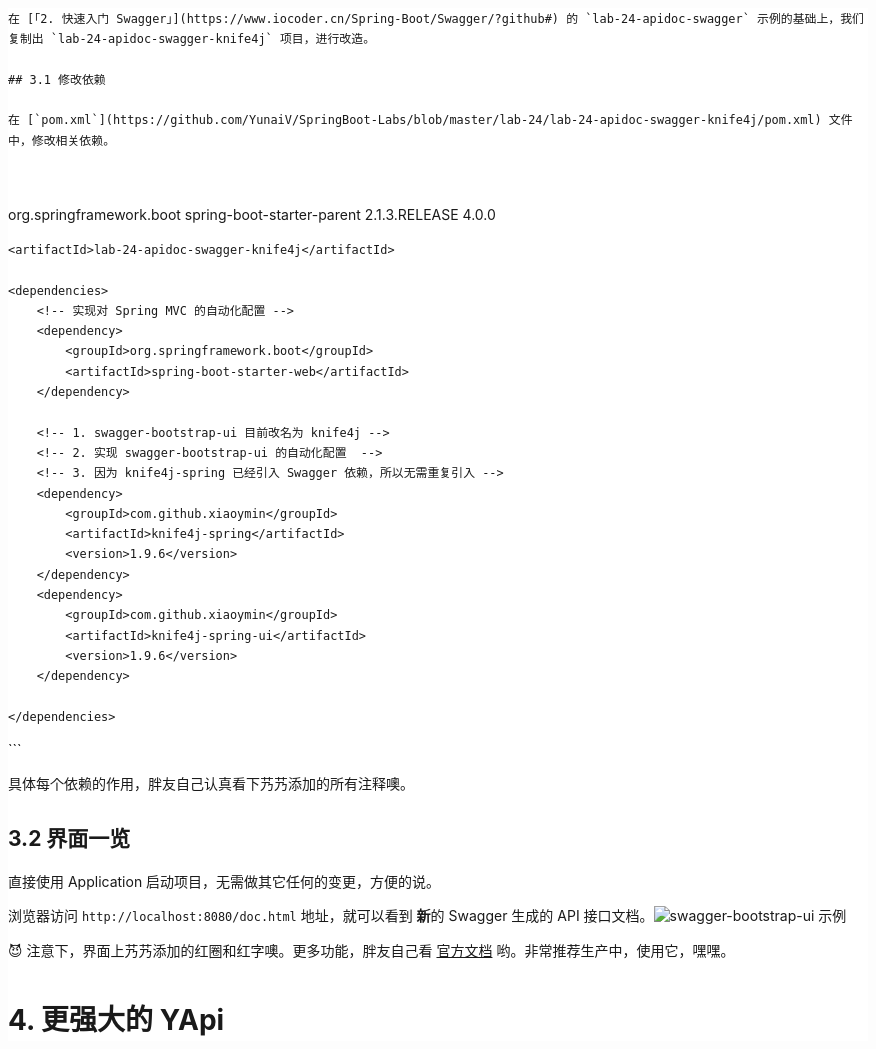 ```
在 [「2. 快速入门 Swagger」](https://www.iocoder.cn/Spring-Boot/Swagger/?github#) 的 `lab-24-apidoc-swagger` 示例的基础上，我们复制出 `lab-24-apidoc-swagger-knife4j` 项目，进行改造。

## 3.1 修改依赖

在 [`pom.xml`](https://github.com/YunaiV/SpringBoot-Labs/blob/master/lab-24/lab-24-apidoc-swagger-knife4j/pom.xml) 文件中，修改相关依赖。



```
<?xml version="1.0" encoding="UTF-8"?>
<project xmlns="http://maven.apache.org/POM/4.0.0"
         xmlns:xsi="http://www.w3.org/2001/XMLSchema-instance"
         xsi:schemaLocation="http://maven.apache.org/POM/4.0.0 http://maven.apache.org/xsd/maven-4.0.0.xsd">
    <parent>
        <groupId>org.springframework.boot</groupId>
        <artifactId>spring-boot-starter-parent</artifactId>
        <version>2.1.3.RELEASE</version>
        <relativePath/> <!-- lookup parent from repository -->
    </parent>
    <modelVersion>4.0.0</modelVersion>

    <artifactId>lab-24-apidoc-swagger-knife4j</artifactId>

    <dependencies>
        <!-- 实现对 Spring MVC 的自动化配置 -->
        <dependency>
            <groupId>org.springframework.boot</groupId>
            <artifactId>spring-boot-starter-web</artifactId>
        </dependency>

        <!-- 1. swagger-bootstrap-ui 目前改名为 knife4j -->
        <!-- 2. 实现 swagger-bootstrap-ui 的自动化配置  -->
        <!-- 3. 因为 knife4j-spring 已经引入 Swagger 依赖，所以无需重复引入 -->
        <dependency>
            <groupId>com.github.xiaoymin</groupId>
            <artifactId>knife4j-spring</artifactId>
            <version>1.9.6</version>
        </dependency>
        <dependency>
            <groupId>com.github.xiaoymin</groupId>
            <artifactId>knife4j-spring-ui</artifactId>
            <version>1.9.6</version>
        </dependency>

    </dependencies>

</project>
```



具体每个依赖的作用，胖友自己认真看下艿艿添加的所有注释噢。

## 3.2 界面一览

直接使用 Application 启动项目，无需做其它任何的变更，方便的说。

浏览器访问 `http://localhost:8080/doc.html` 地址，就可以看到 **新**的 Swagger 生成的 API 接口文档。![swagger-bootstrap-ui 示例](https://static.iocoder.cn/images/Spring-Boot/2019-11-22/09.png)

😈 注意下，界面上艿艿添加的红圈和红字噢。更多功能，胖友自己看 [官方文档](https://doc.xiaominfo.com/guide/) 哟。非常推荐生产中，使用它，嘿嘿。

# 4. 更强大的 YApi
```
